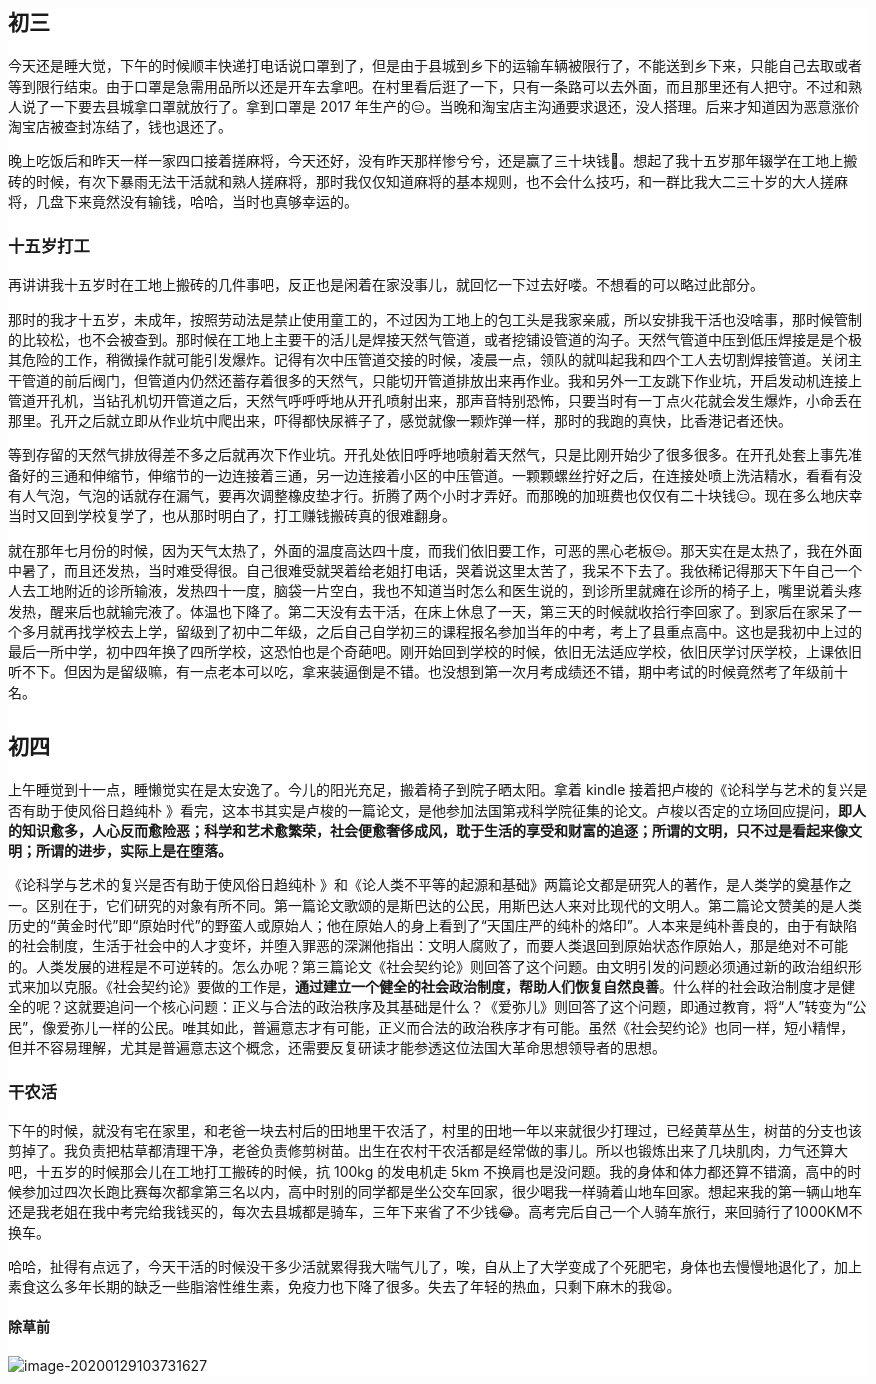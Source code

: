 ## 初三

今天还是睡大觉，下午的时候顺丰快递打电话说口罩到了，但是由于县城到乡下的运输车辆被限行了，不能送到乡下来，只能自己去取或者等到限行结束。由于口罩是急需用品所以还是开车去拿吧。在村里看后逛了一下，只有一条路可以去外面，而且那里还有人把守。不过和熟人说了一下要去县城拿口罩就放行了。拿到口罩是 2017 年生产的😑。当晚和淘宝店主沟通要求退还，没人搭理。后来才知道因为恶意涨价淘宝店被查封冻结了，钱也退还了。

晚上吃饭后和昨天一样一家四口接着搓麻将，今天还好，没有昨天那样惨兮兮，还是赢了三十块钱🤣。想起了我十五岁那年辍学在工地上搬砖的时候，有次下暴雨无法干活就和熟人搓麻将，那时我仅仅知道麻将的基本规则，也不会什么技巧，和一群比我大二三十岁的大人搓麻将，几盘下来竟然没有输钱，哈哈，当时也真够幸运的。

### 十五岁打工

再讲讲我十五岁时在工地上搬砖的几件事吧，反正也是闲着在家没事儿，就回忆一下过去好喽。不想看的可以略过此部分。

那时的我才十五岁，未成年，按照劳动法是禁止使用童工的，不过因为工地上的包工头是我家亲戚，所以安排我干活也没啥事，那时候管制的比较松，也不会被查到。那时候在工地上主要干的活儿是焊接天然气管道，或者挖铺设管道的沟子。天然气管道中压到低压焊接是是个极其危险的工作，稍微操作就可能引发爆炸。记得有次中压管道交接的时候，凌晨一点，领队的就叫起我和四个工人去切割焊接管道。关闭主干管道的前后阀门，但管道内仍然还蓄存着很多的天然气，只能切开管道排放出来再作业。我和另外一工友跳下作业坑，开启发动机连接上管道开孔机，当钻孔机切开管道之后，天然气呼呼呼地从开孔喷射出来，那声音特别恐怖，只要当时有一丁点火花就会发生爆炸，小命丢在那里。孔开之后就立即从作业坑中爬出来，吓得都快尿裤子了，感觉就像一颗炸弹一样，那时的我跑的真快，比香港记者还快。

等到存留的天然气排放得差不多之后就再次下作业坑。开孔处依旧呼呼地喷射着天然气，只是比刚开始少了很多很多。在开孔处套上事先准备好的三通和伸缩节，伸缩节的一边连接着三通，另一边连接着小区的中压管道。一颗颗螺丝拧好之后，在连接处喷上洗洁精水，看看有没有人气泡，气泡的话就存在漏气，要再次调整橡皮垫才行。折腾了两个小时才弄好。而那晚的加班费也仅仅有二十块钱😑。现在多么地庆幸当时又回到学校复学了，也从那时明白了，打工赚钱搬砖真的很难翻身。

就在那年七月份的时候，因为天气太热了，外面的温度高达四十度，而我们依旧要工作，可恶的黑心老板😒。那天实在是太热了，我在外面中暑了，而且还发热，当时难受得很。自己很难受就哭着给老姐打电话，哭着说这里太苦了，我呆不下去了。我依稀记得那天下午自己一个人去工地附近的诊所输液，发热四十一度，脑袋一片空白，我也不知道当时怎么和医生说的，到诊所里就瘫在诊所的椅子上，嘴里说着头疼发热，醒来后也就输完液了。体温也下降了。第二天没有去干活，在床上休息了一天，第三天的时候就收拾行李回家了。到家后在家呆了一个多月就再找学校去上学，留级到了初中二年级，之后自己自学初三的课程报名参加当年的中考，考上了县重点高中。这也是我初中上过的最后一所中学，初中四年换了四所学校，这恐怕也是个奇葩吧。刚开始回到学校的时候，依旧无法适应学校，依旧厌学讨厌学校，上课依旧听不下。但因为是留级嘛，有一点老本可以吃，拿来装逼倒是不错。也没想到第一次月考成绩还不错，期中考试的时候竟然考了年级前十名。

## 初四

上午睡觉到十一点，睡懒觉实在是太安逸了。今儿的阳光充足，搬着椅子到院子晒太阳。拿着 kindle 接着把卢梭的《论科学与艺术的复兴是否有助于使风俗日趋纯朴 》看完，这本书其实是卢梭的一篇论文，是他参加法国第戎科学院征集的论文。卢梭以否定的立场回应提问，**即人的知识愈多，人心反而愈险恶；科学和艺术愈繁荣，社会便愈奢侈成风，耽于生活的享受和财富的追逐；所谓的文明，只不过是看起来像文明；所谓的进步，实际上是在堕落。**

《论科学与艺术的复兴是否有助于使风俗日趋纯朴 》和《论人类不平等的起源和基础》两篇论文都是研究人的著作，是人类学的奠基作之一。区别在于，它们研究的对象有所不同。第一篇论文歌颂的是斯巴达的公民，用斯巴达人来对比现代的文明人。第二篇论文赞美的是人类历史的“黄金时代”即“原始时代”的野蛮人或原始人；他在原始人的身上看到了“天国庄严的纯朴的烙印”。人本来是纯朴善良的，由于有缺陷的社会制度，生活于社会中的人才变坏，并堕入罪恶的深渊他指出：文明人腐败了，而要人类退回到原始状态作原始人，那是绝对不可能的。人类发展的进程是不可逆转的。怎么办呢？第三篇论文《社会契约论》则回答了这个问题。由文明引发的问题必须通过新的政治组织形式来加以克服。《社会契约论》要做的工作是，**通过建立一个健全的社会政治制度，帮助人们恢复自然良善**。什么样的社会政治制度才是健全的呢？这就要追问一个核心问题：正义与合法的政治秩序及其基础是什么？《爱弥儿》则回答了这个问题，即通过教育，将“人”转变为“公民”，像爱弥儿一样的公民。唯其如此，普遍意志才有可能，正义而合法的政治秩序才有可能。虽然《社会契约论》也同一样，短小精悍，但并不容易理解，尤其是普遍意志这个概念，还需要反复研读才能参透这位法国大革命思想领导者的思想。

### 干农活

下午的时候，就没有宅在家里，和老爸一块去村后的田地里干农活了，村里的田地一年以来就很少打理过，已经黄草丛生，树苗的分支也该剪掉了。我负责把枯草都清理干净，老爸负责修剪树苗。出生在农村干农活都是经常做的事儿。所以也锻炼出来了几块肌肉，力气还算大吧，十五岁的时候那会儿在工地打工搬砖的时候，抗 100kg 的发电机走 5km 不换肩也是没问题。我的身体和体力都还算不错滴，高中的时候参加过四次长跑比赛每次都拿第三名以内，高中时别的同学都是坐公交车回家，很少喝我一样骑着山地车回家。想起来我的第一辆山地车还是我老姐在我中考完给我钱买的，每次去县城都是骑车，三年下来省了不少钱😂。高考完后自己一个人骑车旅行，来回骑行了1000KM不换车。

哈哈，扯得有点远了，今天干活的时候没干多少活就累得我大喘气儿了，唉，自从上了大学变成了个死肥宅，身体也去慢慢地退化了，加上素食这么多年长期的缺乏一些脂溶性维生素，免疫力也下降了很多。失去了年轻的热血，只剩下麻木的我😫。

#### 除草前

![image-20200129103731627](https://blog.502.li/img/image-20200129103731627.png)
